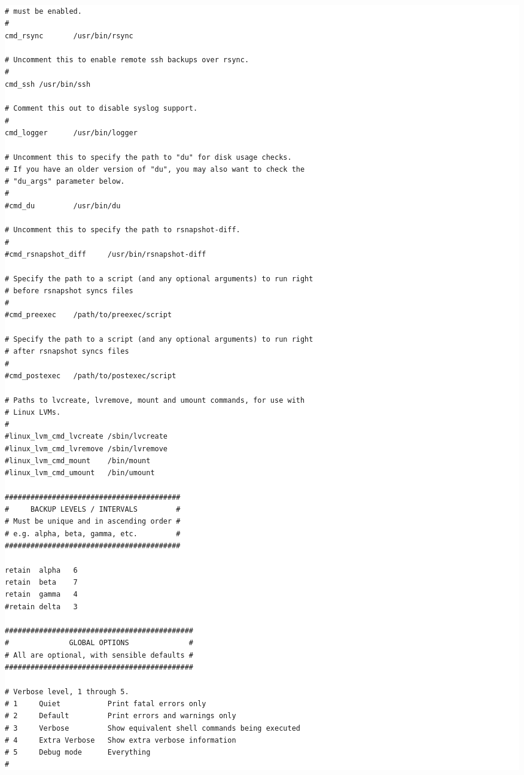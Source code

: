 ```
# must be enabled.
#
cmd_rsync       /usr/bin/rsync

# Uncomment this to enable remote ssh backups over rsync.
#
cmd_ssh /usr/bin/ssh

# Comment this out to disable syslog support.
#
cmd_logger      /usr/bin/logger

# Uncomment this to specify the path to "du" for disk usage checks.
# If you have an older version of "du", you may also want to check the
# "du_args" parameter below.
#
#cmd_du         /usr/bin/du

# Uncomment this to specify the path to rsnapshot-diff.
#
#cmd_rsnapshot_diff     /usr/bin/rsnapshot-diff

# Specify the path to a script (and any optional arguments) to run right
# before rsnapshot syncs files
#
#cmd_preexec    /path/to/preexec/script

# Specify the path to a script (and any optional arguments) to run right
# after rsnapshot syncs files
#
#cmd_postexec   /path/to/postexec/script

# Paths to lvcreate, lvremove, mount and umount commands, for use with
# Linux LVMs.
#
#linux_lvm_cmd_lvcreate /sbin/lvcreate
#linux_lvm_cmd_lvremove /sbin/lvremove
#linux_lvm_cmd_mount    /bin/mount
#linux_lvm_cmd_umount   /bin/umount

#########################################
#     BACKUP LEVELS / INTERVALS         #
# Must be unique and in ascending order #
# e.g. alpha, beta, gamma, etc.         #
#########################################

retain  alpha   6
retain  beta    7
retain  gamma   4
#retain delta   3

############################################
#              GLOBAL OPTIONS              #
# All are optional, with sensible defaults #
############################################

# Verbose level, 1 through 5.
# 1     Quiet           Print fatal errors only
# 2     Default         Print errors and warnings only
# 3     Verbose         Show equivalent shell commands being executed
# 4     Extra Verbose   Show extra verbose information
# 5     Debug mode      Everything
#
```